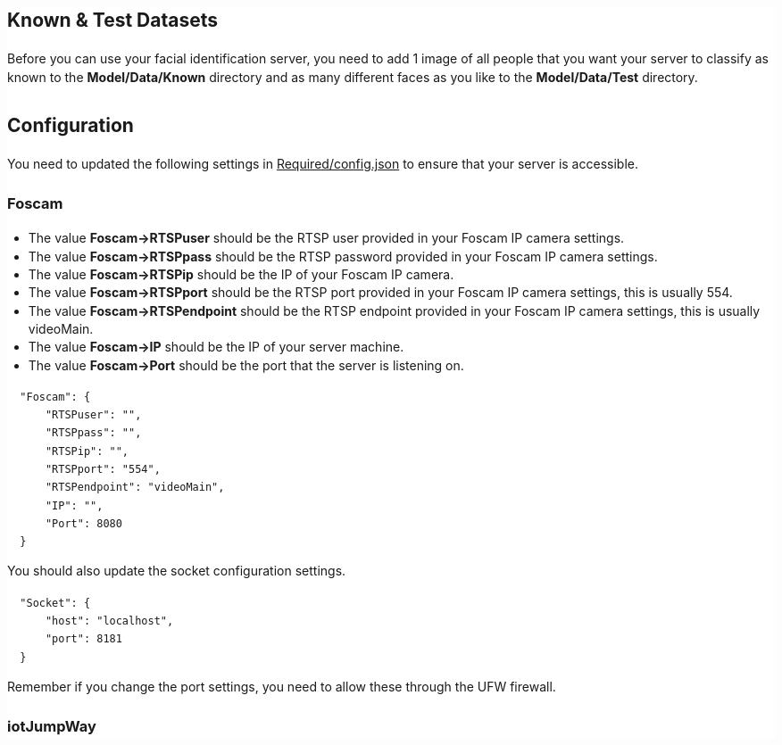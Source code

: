 ## Known & Test Datasets
Before you can use your facial identification server, you need to add 1 image of all people that you want your server to classify as known to the **Model/Data/Known** directory and as many different faces as you like to the **Model/Data/Test** directory.

## Configuration
You need to updated the following settings in [Required/config.json](Required/config.json "Required/config.json") to ensure that your server is accessible.

### Foscam
- The value **Foscam->RTSPuser** should be the RTSP user provided in your Foscam IP camera settings.
- The value **Foscam->RTSPpass** should be the RTSP password provided in your Foscam IP camera settings.
- The value **Foscam->RTSPip** should be the IP of your Foscam IP camera.
- The value **Foscam->RTSPport** should be the RTSP port provided in your Foscam IP camera settings, this is usually 554.
- The value **Foscam->RTSPendpoint** should be the RTSP endpoint provided in your Foscam IP camera settings, this is usually videoMain.
- The value **Foscam->IP** should be the IP of your server machine.
- The value **Foscam->Port** should be the port that the server is listening on.

```
  "Foscam": {
      "RTSPuser": "",
      "RTSPpass": "",
      "RTSPip": "",
      "RTSPport": "554",
      "RTSPendpoint": "videoMain",
      "IP": "",
      "Port": 8080
  }
```
You should also update the socket configuration settings.

```
  "Socket": {
      "host": "localhost",
      "port": 8181
  }
```

Remember if you change the port settings, you need to allow these through the UFW firewall.

### iotJumpWay